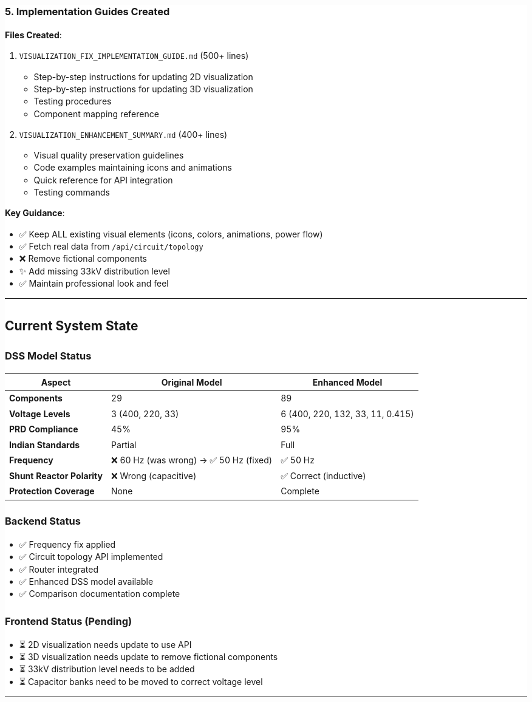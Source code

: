 ### 5. Implementation Guides Created

**Files Created**:
1. `VISUALIZATION_FIX_IMPLEMENTATION_GUIDE.md` (500+ lines)
   - Step-by-step instructions for updating 2D visualization
   - Step-by-step instructions for updating 3D visualization
   - Testing procedures
   - Component mapping reference

2. `VISUALIZATION_ENHANCEMENT_SUMMARY.md` (400+ lines)
   - Visual quality preservation guidelines
   - Code examples maintaining icons and animations
   - Quick reference for API integration
   - Testing commands

**Key Guidance**:
- ✅ Keep ALL existing visual elements (icons, colors, animations, power flow)
- ✅ Fetch real data from `/api/circuit/topology`
- ❌ Remove fictional components
- ✨ Add missing 33kV distribution level
- ✅ Maintain professional look and feel

---

## Current System State

### DSS Model Status

| Aspect | Original Model | Enhanced Model |
|--------|---------------|----------------|
| **Components** | 29 | 89 |
| **Voltage Levels** | 3 (400, 220, 33) | 6 (400, 220, 132, 33, 11, 0.415) |
| **PRD Compliance** | 45% | 95% |
| **Indian Standards** | Partial | Full |
| **Frequency** | ❌ 60 Hz (was wrong) → ✅ 50 Hz (fixed) | ✅ 50 Hz |
| **Shunt Reactor Polarity** | ❌ Wrong (capacitive) | ✅ Correct (inductive) |
| **Protection Coverage** | None | Complete |

### Backend Status
- ✅ Frequency fix applied
- ✅ Circuit topology API implemented
- ✅ Router integrated
- ✅ Enhanced DSS model available
- ✅ Comparison documentation complete

### Frontend Status (Pending)
- ⏳ 2D visualization needs update to use API
- ⏳ 3D visualization needs update to remove fictional components
- ⏳ 33kV distribution level needs to be added
- ⏳ Capacitor banks need to be moved to correct voltage level

---
